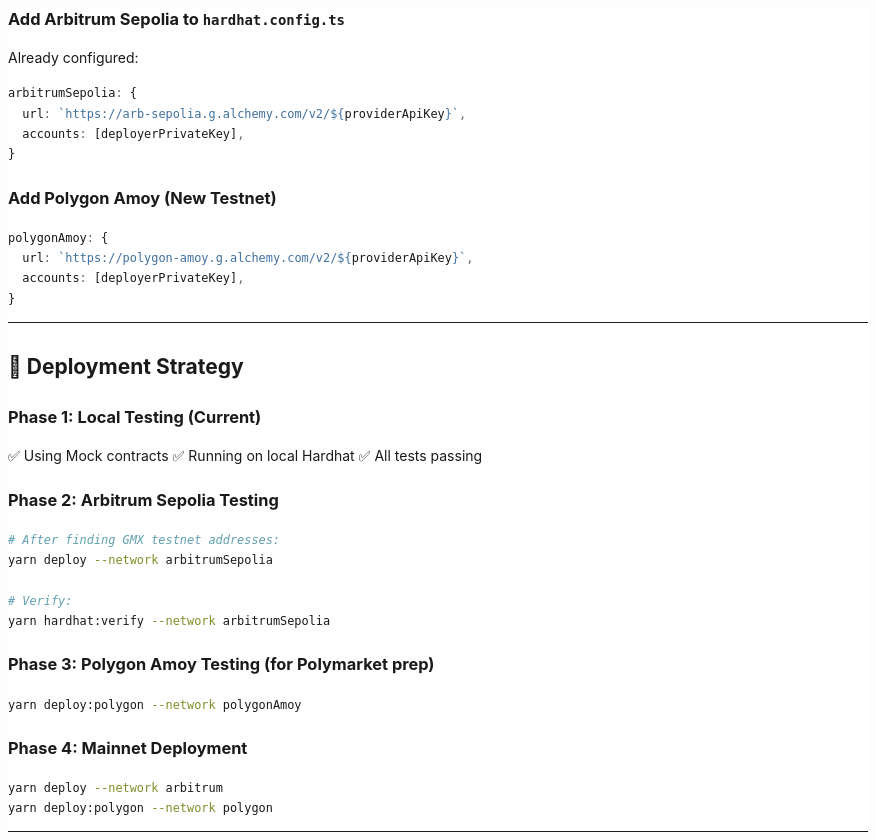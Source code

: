 ### Add Arbitrum Sepolia to `hardhat.config.ts`

Already configured:

```typescript
arbitrumSepolia: {
  url: `https://arb-sepolia.g.alchemy.com/v2/${providerApiKey}`,
  accounts: [deployerPrivateKey],
}
```

### Add Polygon Amoy (New Testnet)

```typescript
polygonAmoy: {
  url: `https://polygon-amoy.g.alchemy.com/v2/${providerApiKey}`,
  accounts: [deployerPrivateKey],
}
```

---

## 🚀 Deployment Strategy

### Phase 1: Local Testing (Current)

✅ Using Mock contracts
✅ Running on local Hardhat
✅ All tests passing

### Phase 2: Arbitrum Sepolia Testing

```bash
# After finding GMX testnet addresses:
yarn deploy --network arbitrumSepolia

# Verify:
yarn hardhat:verify --network arbitrumSepolia
```

### Phase 3: Polygon Amoy Testing (for Polymarket prep)

```bash
yarn deploy:polygon --network polygonAmoy
```

### Phase 4: Mainnet Deployment

```bash
yarn deploy --network arbitrum
yarn deploy:polygon --network polygon
```

---
